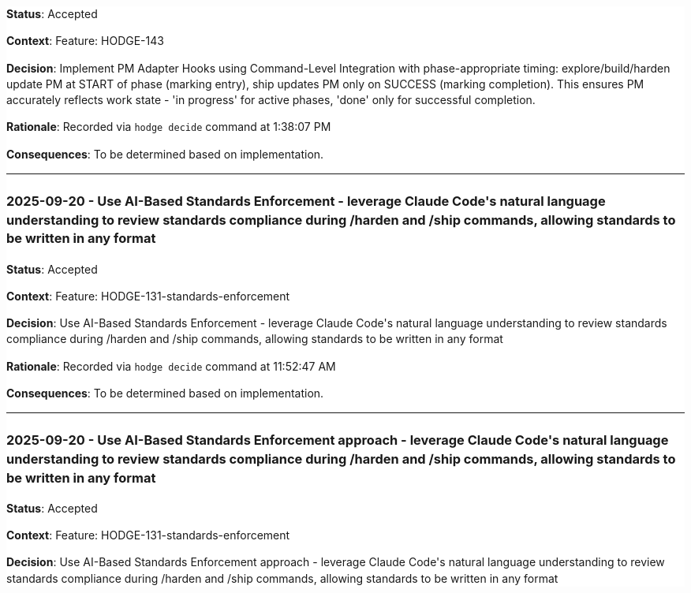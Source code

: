 **Status**: Accepted

**Context**:
Feature: HODGE-143

**Decision**:
Implement PM Adapter Hooks using Command-Level Integration with phase-appropriate timing: explore/build/harden update PM at START of phase (marking entry), ship updates PM only on SUCCESS (marking completion). This ensures PM accurately reflects work state - 'in progress' for active phases, 'done' only for successful completion.

**Rationale**:
Recorded via `hodge decide` command at 1:38:07 PM

**Consequences**:
To be determined based on implementation.

---


### 2025-09-20 - Use AI-Based Standards Enforcement - leverage Claude Code's natural language understanding to review standards compliance during /harden and /ship commands, allowing standards to be written in any format

**Status**: Accepted

**Context**:
Feature: HODGE-131-standards-enforcement

**Decision**:
Use AI-Based Standards Enforcement - leverage Claude Code's natural language understanding to review standards compliance during /harden and /ship commands, allowing standards to be written in any format

**Rationale**:
Recorded via `hodge decide` command at 11:52:47 AM

**Consequences**:
To be determined based on implementation.

---


### 2025-09-20 - Use AI-Based Standards Enforcement approach - leverage Claude Code's natural language understanding to review standards compliance during /harden and /ship commands, allowing standards to be written in any format

**Status**: Accepted

**Context**:
Feature: HODGE-131-standards-enforcement

**Decision**:
Use AI-Based Standards Enforcement approach - leverage Claude Code's natural language understanding to review standards compliance during /harden and /ship commands, allowing standards to be written in any format
